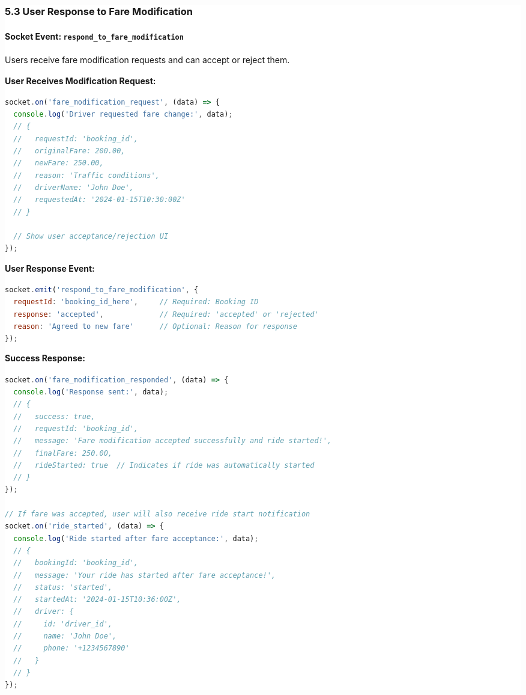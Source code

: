### 5.3 User Response to Fare Modification

#### Socket Event: `respond_to_fare_modification`

Users receive fare modification requests and can accept or reject them.

**User Receives Modification Request:**
```javascript
socket.on('fare_modification_request', (data) => {
  console.log('Driver requested fare change:', data);
  // {
  //   requestId: 'booking_id',
  //   originalFare: 200.00,
  //   newFare: 250.00,
  //   reason: 'Traffic conditions',
  //   driverName: 'John Doe',
  //   requestedAt: '2024-01-15T10:30:00Z'
  // }
  
  // Show user acceptance/rejection UI
});
```

**User Response Event:**
```javascript
socket.emit('respond_to_fare_modification', {
  requestId: 'booking_id_here',     // Required: Booking ID
  response: 'accepted',             // Required: 'accepted' or 'rejected'
  reason: 'Agreed to new fare'      // Optional: Reason for response
});
```

**Success Response:**
```javascript
socket.on('fare_modification_responded', (data) => {
  console.log('Response sent:', data);
  // {
  //   success: true,
  //   requestId: 'booking_id',
  //   message: 'Fare modification accepted successfully and ride started!',
  //   finalFare: 250.00,
  //   rideStarted: true  // Indicates if ride was automatically started
  // }
});

// If fare was accepted, user will also receive ride start notification
socket.on('ride_started', (data) => {
  console.log('Ride started after fare acceptance:', data);
  // {
  //   bookingId: 'booking_id',
  //   message: 'Your ride has started after fare acceptance!',
  //   status: 'started',
  //   startedAt: '2024-01-15T10:36:00Z',
  //   driver: {
  //     id: 'driver_id',
  //     name: 'John Doe',
  //     phone: '+1234567890'
  //   }
  // }
});
```
